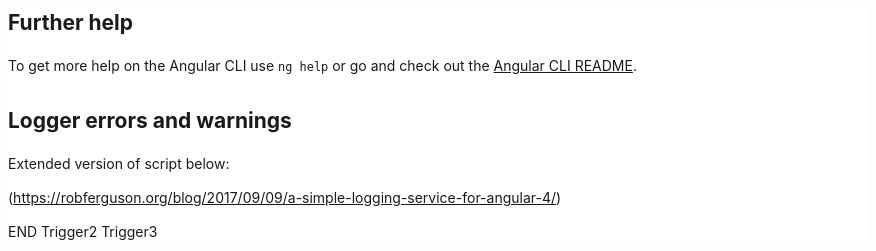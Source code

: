## Further help

To get more help on the Angular CLI use `ng help` or go and check out the [Angular CLI README](https://github.com/angular/angular-cli/blob/master/README.md).

## Logger errors and warnings

Extended version of script below:

(https://robferguson.org/blog/2017/09/09/a-simple-logging-service-for-angular-4/)

END
Trigger2 Trigger3
